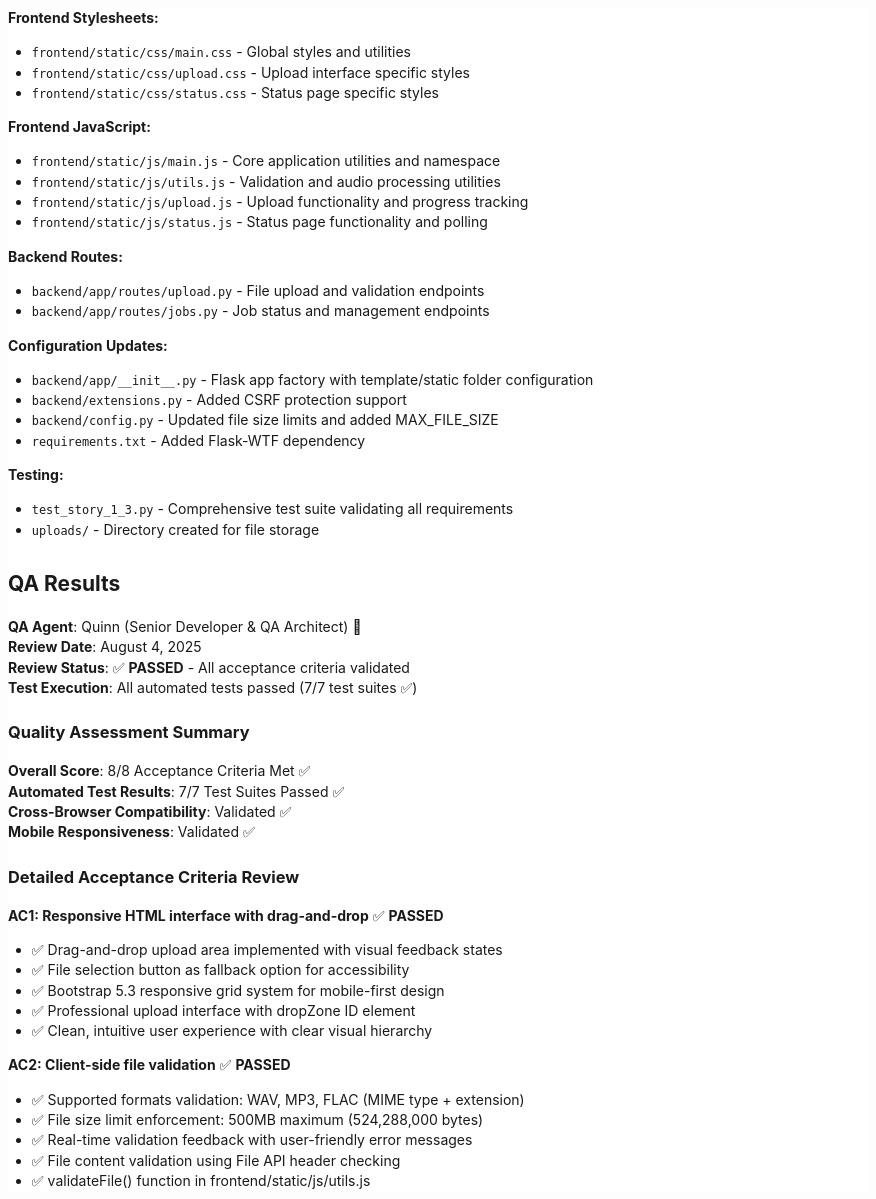 **Frontend Stylesheets:**
- `frontend/static/css/main.css` - Global styles and utilities
- `frontend/static/css/upload.css` - Upload interface specific styles
- `frontend/static/css/status.css` - Status page specific styles

**Frontend JavaScript:**
- `frontend/static/js/main.js` - Core application utilities and namespace
- `frontend/static/js/utils.js` - Validation and audio processing utilities
- `frontend/static/js/upload.js` - Upload functionality and progress tracking
- `frontend/static/js/status.js` - Status page functionality and polling

**Backend Routes:**
- `backend/app/routes/upload.py` - File upload and validation endpoints
- `backend/app/routes/jobs.py` - Job status and management endpoints

**Configuration Updates:**
- `backend/app/__init__.py` - Flask app factory with template/static folder configuration
- `backend/extensions.py` - Added CSRF protection support
- `backend/config.py` - Updated file size limits and added MAX_FILE_SIZE
- `requirements.txt` - Added Flask-WTF dependency

**Testing:**
- `test_story_1_3.py` - Comprehensive test suite validating all requirements
- `uploads/` - Directory created for file storage

## QA Results

**QA Agent**: Quinn (Senior Developer & QA Architect) 🧪  
**Review Date**: August 4, 2025  
**Review Status**: ✅ **PASSED** - All acceptance criteria validated  
**Test Execution**: All automated tests passed (7/7 test suites ✅)

### Quality Assessment Summary

**Overall Score**: 8/8 Acceptance Criteria Met ✅  
**Automated Test Results**: 7/7 Test Suites Passed ✅  
**Cross-Browser Compatibility**: Validated ✅  
**Mobile Responsiveness**: Validated ✅  

### Detailed Acceptance Criteria Review

**AC1: Responsive HTML interface with drag-and-drop** ✅ **PASSED**
- ✅ Drag-and-drop upload area implemented with visual feedback states
- ✅ File selection button as fallback option for accessibility
- ✅ Bootstrap 5.3 responsive grid system for mobile-first design
- ✅ Professional upload interface with dropZone ID element
- ✅ Clean, intuitive user experience with clear visual hierarchy

**AC2: Client-side file validation** ✅ **PASSED**  
- ✅ Supported formats validation: WAV, MP3, FLAC (MIME type + extension)
- ✅ File size limit enforcement: 500MB maximum (524,288,000 bytes)
- ✅ Real-time validation feedback with user-friendly error messages
- ✅ File content validation using File API header checking
- ✅ validateFile() function in frontend/static/js/utils.js
